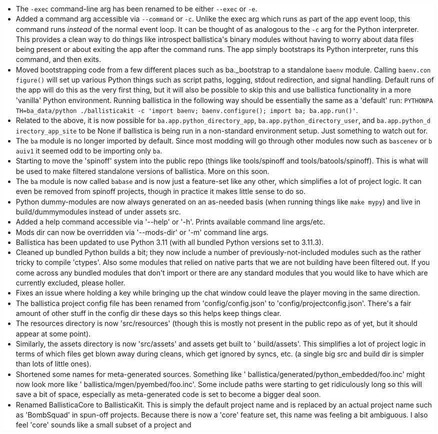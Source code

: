 - The `-exec` command-line arg has been renamed to be either `--exec` or `-e`.
- Added a command arg accessible via `--command` or `-c`. Unlike the exec arg
  which runs as part of the app event loop, this command runs *instead* of the
  normal event loop. It can be thought of as analogous to the `-c` arg for the
  Python interpreter. This provides a clean way to do things like introspect
  ballistica's binary modules without having to worry about data files being
  present or about exiting the app after the command runs. The app simply
  bootstraps its Python interpreter, runs this command, and then exits.
- Moved bootstrapping code from a few different places such as ba._bootstrap to
  a standalone `baenv` module. Calling `baenv.configure()` will set up various
  Python things such as script paths, logging, stdout redirection, and signal
  handling. Default runs of the app will do this as the very first thing, but it
  will also be possible to skip this and use ballistica functionality in a more
  'vanilla' Python environment. Running ballistica in the following way should
  be essentially the same as a 'default' run: `PYTHONPATH=ba_data/python
  ./ballisticakit -c 'import baenv; baenv.configure(); import ba;
  ba.app.run()'`.
- Related to the above, it is now possible for `ba.app.python_directory_app`,
  `ba.app.python_directory_user`, and `ba.app.python_directory_app_site` to be
  None if ballistica is being run in a non-standard environment setup. Just
  something to watch out for.
- The `ba` module is no longer imported by default. Since most modding will go
  through other modules now such as `bascenev` or `bauiv1` it seemed odd to be
  importing only `ba`.
- Starting to move the 'spinoff' system into the public repo (things like
  tools/spinoff and tools/batools/spinoff). This is what will be used to make
  filtered standalone versions of ballistica. More on this soon.
- The `ba` module is now called `babase` and is now just a feature-set like any
  other, which simplifies a lot of project logic. It can even be removed from
  spinoff projects, though in practice it makes little sense to do so.
- Python dummy-modules are now always generated on an as-needed basis (when
  running things like `make mypy`) and live in build/dummymodules instead of
  under assets src.
- Added a help command accessible via '--help' or '-h'. Prints available command
  line args/etc.
- Mods dir can now be overridden via '--mods-dir' or '-m' command line args.
- Ballistica has been updated to use Python 3.11 (with all bundled Python
  versions set to 3.11.3).
- Cleaned up bundled Python builds a bit; they now include a number of
  previously-not-included modules such as the rather tricky to compile 'ctypes'.
  Also some modules that relied on native parts that we are not building have
  been filtered out. If you come across any bundled modules that don't import or
  there are any standard modules that you would like to have which are currently
  excluded, please holler.
- Fixes an issue where holding a key while bringing up the chat window could
  leave the player moving in the same direction.
- The ballistica project config file has been renamed from 'config/config.json'
  to 'config/projectconfig.json'. There's a fair amount of other stuff in the
  config dir these days so this helps keep things clear.
- The resources directory is now 'src/resources' (though this is mostly not
  present in the public repo as of yet, but it should appear at some point).
- Similarly, the assets directory is now 'src/assets' and assets get built to '
  build/assets'. This simplifies a lot of project logic in terms of which files
  get blown away during cleans, which get ignored by syncs, etc. (a single big
  src and build dir is simpler than lots of little ones).
- Shortened some names for meta-generated sources. Something like '
  ballistica/generated/python_embedded/foo.inc' might now look more like '
  ballistica/mgen/pyembed/foo.inc'. Some include paths were starting to get
  ridiculously long so this will save a bit of space, especially as
  meta-generated code is set to become a bigger deal soon.
- Renamed BallisticaCore to BallisticaKit. This is simply the default project
  name and is replaced by an actual project name such as 'BombSquad' in spun-off
  projects. Because there is now a 'core' feature set, this name was feeling a
  bit ambiguous. I also feel 'core' sounds like a small subset of a project and